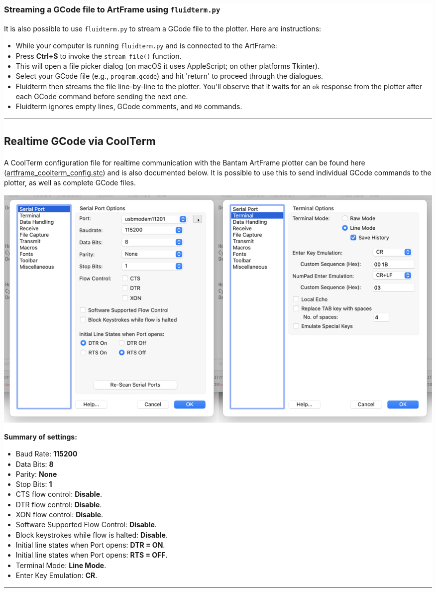 ### Streaming a GCode file to ArtFrame using `fluidterm.py`

It is also possible to use `fluidterm.py` to stream a GCode file to the plotter. Here are instructions: 

* While your computer is running `fluidterm.py` and is connected to the ArtFrame:
* Press **Ctrl+S** to invoke the `stream_file()` function.
* This will open a file picker dialog (on macOS it uses AppleScript; on other platforms Tkinter).
* Select your GCode file (e.g., `program.gcode`) and hit 'return' to proceed through the dialogues. 
* Fluidterm then streams the file line-by-line to the plotter. You'll observe that it waits for an `ok` response from the plotter after each GCode command before sending the next one. 
* Fluidterm ignores empty lines, GCode comments, and `M0` commands.


---

## Realtime GCode via CoolTerm

A CoolTerm configuration file for realtime communication with the Bantam ArtFrame plotter can be found here ([artframe_coolterm_config.stc](coolterm_config/artframe_coolterm_config.stc)) and is also documented below. It is possible to use this to send individual GCode commands to the plotter, as well as complete GCode files. 

![coolterm_config.png](coolterm_config/coolterm_config.png)

**Summary of settings:**

* Baud Rate:	**115200**
* Data Bits:	**8**
* Parity:	**None**
* Stop Bits:	**1**
* CTS flow control: **Disable**.
* DTR flow control: **Disable**.
* XON flow control: **Disable**.
* Software Supported Flow Control: **Disable**.
* Block keystrokes while flow is halted: **Disable**.
* Initial line states when Port opens: **DTR = ON**.
* Initial line states when Port opens: **RTS = OFF**.
* Terminal Mode: **Line Mode**.
* Enter Key Emulation: **CR**.

---